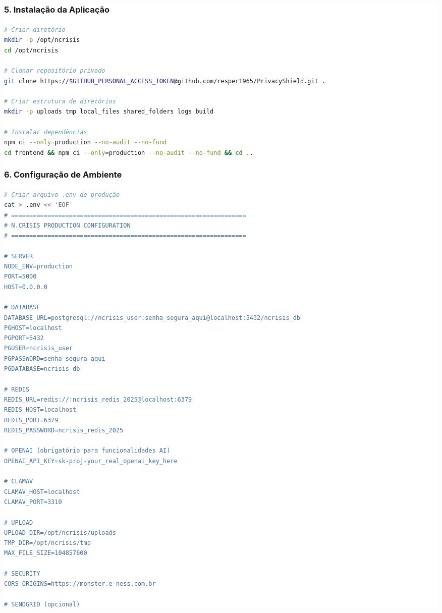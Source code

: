 ```bash
```

### 5. Instalação da Aplicação

```bash
# Criar diretório
mkdir -p /opt/ncrisis
cd /opt/ncrisis

# Clonar repositório privado
git clone https://$GITHUB_PERSONAL_ACCESS_TOKEN@github.com/resper1965/PrivacyShield.git .

# Criar estrutura de diretórios
mkdir -p uploads tmp local_files shared_folders logs build

# Instalar dependências
npm ci --only=production --no-audit --no-fund
cd frontend && npm ci --only=production --no-audit --no-fund && cd ..
```

### 6. Configuração de Ambiente

```bash
# Criar arquivo .env de produção
cat > .env << 'EOF'
# =================================================================
# N.CRISIS PRODUCTION CONFIGURATION
# =================================================================

# SERVER
NODE_ENV=production
PORT=5000
HOST=0.0.0.0

# DATABASE
DATABASE_URL=postgresql://ncrisis_user:senha_segura_aqui@localhost:5432/ncrisis_db
PGHOST=localhost
PGPORT=5432
PGUSER=ncrisis_user
PGPASSWORD=senha_segura_aqui
PGDATABASE=ncrisis_db

# REDIS
REDIS_URL=redis://:ncrisis_redis_2025@localhost:6379
REDIS_HOST=localhost
REDIS_PORT=6379
REDIS_PASSWORD=ncrisis_redis_2025

# OPENAI (obrigatório para funcionalidades AI)
OPENAI_API_KEY=sk-proj-your_real_openai_key_here

# CLAMAV
CLAMAV_HOST=localhost
CLAMAV_PORT=3310

# UPLOAD
UPLOAD_DIR=/opt/ncrisis/uploads
TMP_DIR=/opt/ncrisis/tmp
MAX_FILE_SIZE=104857600

# SECURITY
CORS_ORIGINS=https://monster.e-ness.com.br

# SENDGRID (opcional)
```